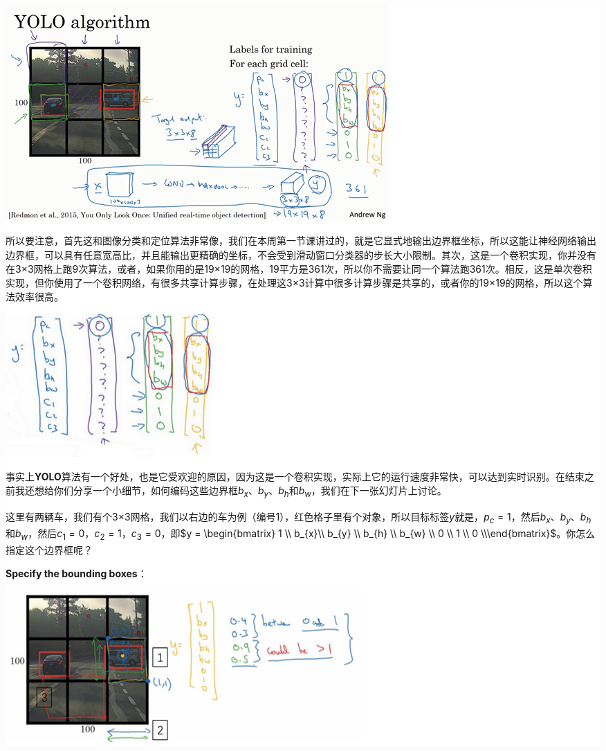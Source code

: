 ![](../images/b6b6ca6167596a180c7bab7296ea850c.png)

所以要注意，首先这和图像分类和定位算法非常像，我们在本周第一节课讲过的，就是它显式地输出边界框坐标，所以这能让神经网络输出边界框，可以具有任意宽高比，并且能输出更精确的坐标，不会受到滑动窗口分类器的步长大小限制。其次，这是一个卷积实现，你并没有在3×3网格上跑9次算法，或者，如果你用的是19×19的网格，19平方是361次，所以你不需要让同一个算法跑361次。相反，这是单次卷积实现，但你使用了一个卷积网络，有很多共享计算步骤，在处理这3×3计算中很多计算步骤是共享的，或者你的19×19的网格，所以这个算法效率很高。

![](../images/395c57c64bb792a813a904b135423937.png)

事实上**YOLO**算法有一个好处，也是它受欢迎的原因，因为这是一个卷积实现，实际上它的运行速度非常快，可以达到实时识别。在结束之前我还想给你们分享一个小细节，如何编码这些边界框$b_{x}$、$b_{y}$、$b_{h}$和$b_{w}$，我们在下一张幻灯片上讨论。

这里有两辆车，我们有个3×3网格，我们以右边的车为例（编号1），红色格子里有个对象，所以目标标签$y$就是，$p_{c}= 1$，然后$b_{x}$、$b_{y}$、$b_{h}$和$b_{w}$，然后$c_{1} =0$，$c_{2} = 1$，$c_{3} = 0$，即$y = \begin{bmatrix} 1 \\ b_{x}\\ b_{y} \\ b_{h} \\ b_{w} \\ 0 \\ 1 \\ 0 \\\end{bmatrix}$。你怎么指定这个边界框呢？

**Specify the bounding boxes**：

![](../images/0d7ee9b9f455338a8724520841223b11.png)
